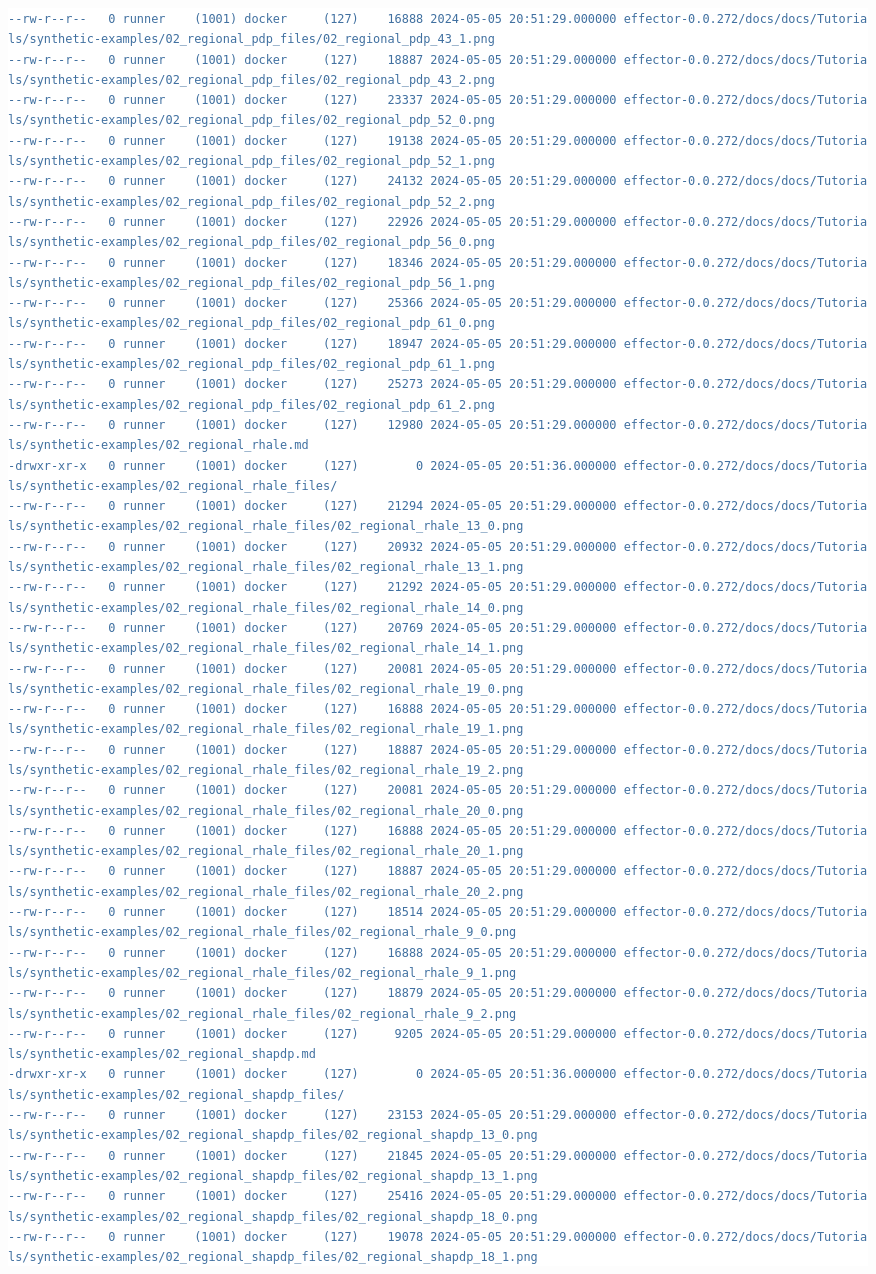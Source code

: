 ```diff
--rw-r--r--   0 runner    (1001) docker     (127)    16888 2024-05-05 20:51:29.000000 effector-0.0.272/docs/docs/Tutorials/synthetic-examples/02_regional_pdp_files/02_regional_pdp_43_1.png
--rw-r--r--   0 runner    (1001) docker     (127)    18887 2024-05-05 20:51:29.000000 effector-0.0.272/docs/docs/Tutorials/synthetic-examples/02_regional_pdp_files/02_regional_pdp_43_2.png
--rw-r--r--   0 runner    (1001) docker     (127)    23337 2024-05-05 20:51:29.000000 effector-0.0.272/docs/docs/Tutorials/synthetic-examples/02_regional_pdp_files/02_regional_pdp_52_0.png
--rw-r--r--   0 runner    (1001) docker     (127)    19138 2024-05-05 20:51:29.000000 effector-0.0.272/docs/docs/Tutorials/synthetic-examples/02_regional_pdp_files/02_regional_pdp_52_1.png
--rw-r--r--   0 runner    (1001) docker     (127)    24132 2024-05-05 20:51:29.000000 effector-0.0.272/docs/docs/Tutorials/synthetic-examples/02_regional_pdp_files/02_regional_pdp_52_2.png
--rw-r--r--   0 runner    (1001) docker     (127)    22926 2024-05-05 20:51:29.000000 effector-0.0.272/docs/docs/Tutorials/synthetic-examples/02_regional_pdp_files/02_regional_pdp_56_0.png
--rw-r--r--   0 runner    (1001) docker     (127)    18346 2024-05-05 20:51:29.000000 effector-0.0.272/docs/docs/Tutorials/synthetic-examples/02_regional_pdp_files/02_regional_pdp_56_1.png
--rw-r--r--   0 runner    (1001) docker     (127)    25366 2024-05-05 20:51:29.000000 effector-0.0.272/docs/docs/Tutorials/synthetic-examples/02_regional_pdp_files/02_regional_pdp_61_0.png
--rw-r--r--   0 runner    (1001) docker     (127)    18947 2024-05-05 20:51:29.000000 effector-0.0.272/docs/docs/Tutorials/synthetic-examples/02_regional_pdp_files/02_regional_pdp_61_1.png
--rw-r--r--   0 runner    (1001) docker     (127)    25273 2024-05-05 20:51:29.000000 effector-0.0.272/docs/docs/Tutorials/synthetic-examples/02_regional_pdp_files/02_regional_pdp_61_2.png
--rw-r--r--   0 runner    (1001) docker     (127)    12980 2024-05-05 20:51:29.000000 effector-0.0.272/docs/docs/Tutorials/synthetic-examples/02_regional_rhale.md
-drwxr-xr-x   0 runner    (1001) docker     (127)        0 2024-05-05 20:51:36.000000 effector-0.0.272/docs/docs/Tutorials/synthetic-examples/02_regional_rhale_files/
--rw-r--r--   0 runner    (1001) docker     (127)    21294 2024-05-05 20:51:29.000000 effector-0.0.272/docs/docs/Tutorials/synthetic-examples/02_regional_rhale_files/02_regional_rhale_13_0.png
--rw-r--r--   0 runner    (1001) docker     (127)    20932 2024-05-05 20:51:29.000000 effector-0.0.272/docs/docs/Tutorials/synthetic-examples/02_regional_rhale_files/02_regional_rhale_13_1.png
--rw-r--r--   0 runner    (1001) docker     (127)    21292 2024-05-05 20:51:29.000000 effector-0.0.272/docs/docs/Tutorials/synthetic-examples/02_regional_rhale_files/02_regional_rhale_14_0.png
--rw-r--r--   0 runner    (1001) docker     (127)    20769 2024-05-05 20:51:29.000000 effector-0.0.272/docs/docs/Tutorials/synthetic-examples/02_regional_rhale_files/02_regional_rhale_14_1.png
--rw-r--r--   0 runner    (1001) docker     (127)    20081 2024-05-05 20:51:29.000000 effector-0.0.272/docs/docs/Tutorials/synthetic-examples/02_regional_rhale_files/02_regional_rhale_19_0.png
--rw-r--r--   0 runner    (1001) docker     (127)    16888 2024-05-05 20:51:29.000000 effector-0.0.272/docs/docs/Tutorials/synthetic-examples/02_regional_rhale_files/02_regional_rhale_19_1.png
--rw-r--r--   0 runner    (1001) docker     (127)    18887 2024-05-05 20:51:29.000000 effector-0.0.272/docs/docs/Tutorials/synthetic-examples/02_regional_rhale_files/02_regional_rhale_19_2.png
--rw-r--r--   0 runner    (1001) docker     (127)    20081 2024-05-05 20:51:29.000000 effector-0.0.272/docs/docs/Tutorials/synthetic-examples/02_regional_rhale_files/02_regional_rhale_20_0.png
--rw-r--r--   0 runner    (1001) docker     (127)    16888 2024-05-05 20:51:29.000000 effector-0.0.272/docs/docs/Tutorials/synthetic-examples/02_regional_rhale_files/02_regional_rhale_20_1.png
--rw-r--r--   0 runner    (1001) docker     (127)    18887 2024-05-05 20:51:29.000000 effector-0.0.272/docs/docs/Tutorials/synthetic-examples/02_regional_rhale_files/02_regional_rhale_20_2.png
--rw-r--r--   0 runner    (1001) docker     (127)    18514 2024-05-05 20:51:29.000000 effector-0.0.272/docs/docs/Tutorials/synthetic-examples/02_regional_rhale_files/02_regional_rhale_9_0.png
--rw-r--r--   0 runner    (1001) docker     (127)    16888 2024-05-05 20:51:29.000000 effector-0.0.272/docs/docs/Tutorials/synthetic-examples/02_regional_rhale_files/02_regional_rhale_9_1.png
--rw-r--r--   0 runner    (1001) docker     (127)    18879 2024-05-05 20:51:29.000000 effector-0.0.272/docs/docs/Tutorials/synthetic-examples/02_regional_rhale_files/02_regional_rhale_9_2.png
--rw-r--r--   0 runner    (1001) docker     (127)     9205 2024-05-05 20:51:29.000000 effector-0.0.272/docs/docs/Tutorials/synthetic-examples/02_regional_shapdp.md
-drwxr-xr-x   0 runner    (1001) docker     (127)        0 2024-05-05 20:51:36.000000 effector-0.0.272/docs/docs/Tutorials/synthetic-examples/02_regional_shapdp_files/
--rw-r--r--   0 runner    (1001) docker     (127)    23153 2024-05-05 20:51:29.000000 effector-0.0.272/docs/docs/Tutorials/synthetic-examples/02_regional_shapdp_files/02_regional_shapdp_13_0.png
--rw-r--r--   0 runner    (1001) docker     (127)    21845 2024-05-05 20:51:29.000000 effector-0.0.272/docs/docs/Tutorials/synthetic-examples/02_regional_shapdp_files/02_regional_shapdp_13_1.png
--rw-r--r--   0 runner    (1001) docker     (127)    25416 2024-05-05 20:51:29.000000 effector-0.0.272/docs/docs/Tutorials/synthetic-examples/02_regional_shapdp_files/02_regional_shapdp_18_0.png
--rw-r--r--   0 runner    (1001) docker     (127)    19078 2024-05-05 20:51:29.000000 effector-0.0.272/docs/docs/Tutorials/synthetic-examples/02_regional_shapdp_files/02_regional_shapdp_18_1.png
```